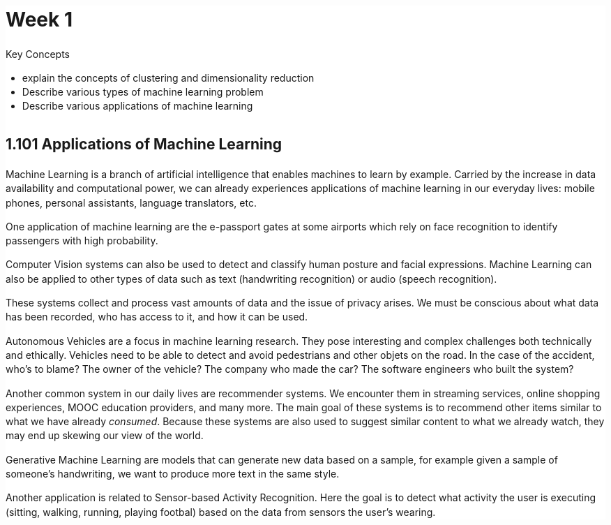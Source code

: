 

<a id="org862fdde"></a>

# Week 1

Key Concepts

-   explain the concepts of clustering and dimensionality reduction
-   Describe various types of machine learning problem
-   Describe various applications of machine learning


<a id="org712ea4a"></a>

## 1.101 Applications of Machine Learning

Machine Learning is a branch of artificial intelligence that
enables machines to learn by example. Carried by the increase in
data availability and computational power, we can already
experiences applications of machine learning in our everyday lives:
mobile phones, personal assistants, language translators, etc.

One application of machine learning are the e-passport gates at
some airports which rely on face recognition to identify passengers
with high probability.

Computer Vision systems can also be used to detect and classify
human posture and facial expressions. Machine Learning can also be
applied to other types of data such as text (handwriting
recognition) or audio (speech recognition).

These systems collect and process vast amounts of data and the
issue of privacy arises. We must be conscious about what data has
been recorded, who has access to it, and how it can be used.

Autonomous Vehicles are a focus in machine learning research. They
pose interesting and complex challenges both technically and
ethically. Vehicles need to be able to detect and avoid pedestrians
and other objets on the road. In the case of the accident, who&rsquo;s to
blame? The owner of the vehicle? The company who made the car? The
software engineers who built the system?

Another common system in our daily lives are recommender
systems. We encounter them in streaming services, online shopping
experiences, MOOC education providers, and many more. The main goal
of these systems is to recommend other items similar to what we
have already *consumed*. Because these systems are also used to
suggest similar content to what we already watch, they may end up
skewing our view of the world.

Generative Machine Learning are models that can generate new data
based on a sample, for example given a sample of someone&rsquo;s
handwriting, we want to produce more text in the same style.

Another application is related to Sensor-based Activity
Recognition. Here the goal is to detect what activity the user is
executing (sitting, walking, running, playing footbal) based on the
data from sensors the user&rsquo;s wearing.
